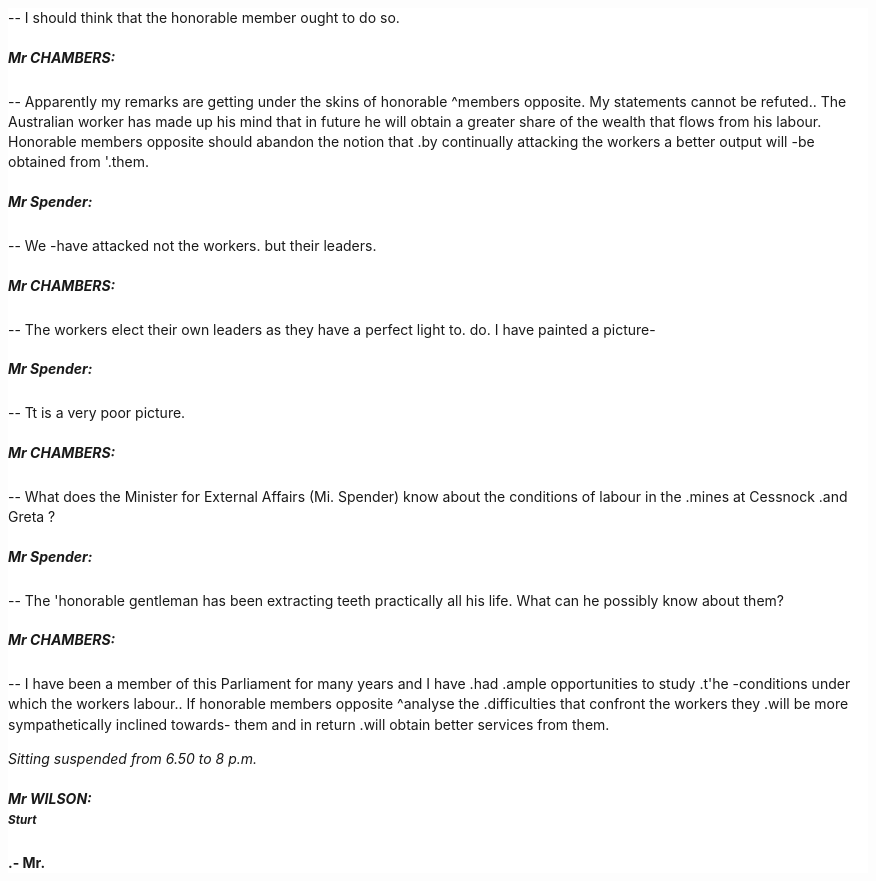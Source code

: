 --  I should think that the honorable member ought to do so. 

##### Mr CHAMBERS:

-- Apparently my remarks are getting under the skins of honorable ^members opposite. My statements cannot be refuted.. The Australian worker has made up his mind that in future he will obtain a greater share of the wealth that flows from his labour. Honorable members opposite should abandon the notion that .by continually attacking the workers a better output will -be obtained from '.them. 

##### Mr Spender:

--  We -have attacked not the workers. but their leaders. 

##### Mr CHAMBERS:

-- The workers elect their own leaders as they have a perfect light to. do. I have painted a picture- 

##### Mr Spender:

--  Tt is a very poor picture. 

##### Mr CHAMBERS:

-- What does the Minister for External Affairs (Mi. Spender) know about the conditions of labour in the .mines at Cessnock .and Greta ? 

##### Mr Spender:

--  The 'honorable gentleman has been extracting teeth practically all his life. What can he possibly know about them? 

##### Mr CHAMBERS:

-- I have been a member of this Parliament for many years and I have .had .ample opportunities to study .t'he -conditions under which the workers labour.. If honorable members opposite ^analyse the .difficulties that confront the workers they .will be more sympathetically inclined towards- them and in return .will obtain better services from them. 


 *Sitting suspended from 6.50 to 8 p.m.* 


##### Mr WILSON:<br><small class="text-muted">Sturt</small>


 **.- Mr.** 



